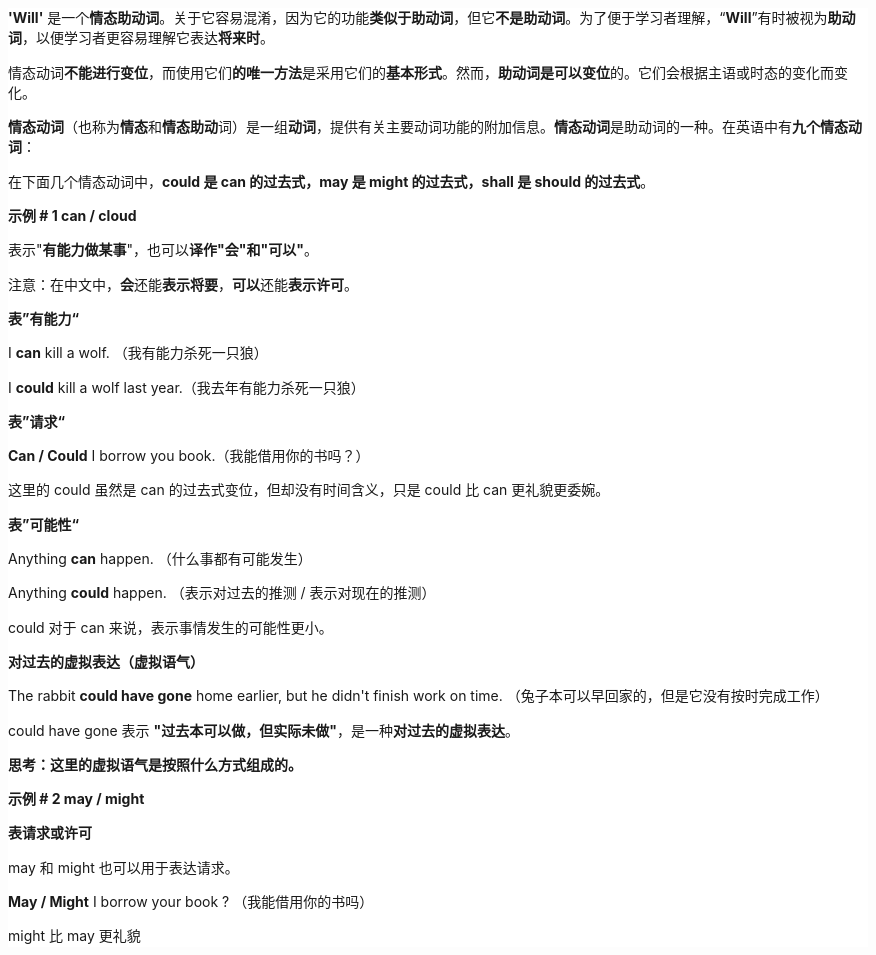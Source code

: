 **'Will'** 是一个**情态助动词**。关于它容易混淆，因为它的功能**类似于助动词**，但它**不是助动词**。为了便于学习者理解，“**Will**”有时被视为**助动词**，以便学习者更容易理解它表达**将来时**。

情态动词**不能进行变位**，而使用它们**的唯一方法**是采用它们的**基本形式**。然而，**助动词是可以变位**的。它们会根据主语或时态的变化而变化。

**情态动词**（也称为**情态**和**情态助动**词）是一组**动词**，提供有关主要动词功能的附加信息。**情态动词**是助动词的一种。在英语中有**九个情态动词**：

 在下面几个情态动词中，**could 是 can 的过去式，may 是 might 的过去式，shall 是 should 的过去式**。



**示例 # 1 can / cloud**

表示"**有能力做某事**"，也可以**译作"会"和"可以"**。

注意：在中文中，**会**还能**表示将要**，**可以**还能**表示许可**。



**表”有能力“**

I **can** kill a wolf. （我有能力杀死一只狼）

I **could** kill a wolf last year.（我去年有能力杀死一只狼）



**表”请求“**

**Can / Could** I borrow you book.（我能借用你的书吗？）

这里的 could 虽然是 can 的过去式变位，但却没有时间含义，只是 could 比 can 更礼貌更委婉。



**表”可能性“**

Anything **can** happen. （什么事都有可能发生）

Anything **could** happen. （表示对过去的推测 / 表示对现在的推测）

could 对于 can 来说，表示事情发生的可能性更小。



**对过去的虚拟表达（虚拟语气）**

The rabbit **could have gone** home earlier, but he didn't finish work on time. （兔子本可以早回家的，但是它没有按时完成工作）

could have gone 表示 **"过去本可以做，但实际未做"**，是一种**对过去的虚拟表达**。

**思考：这里的虚拟语气是按照什么方式组成的。**



**示例 # 2 may / might**



**表请求或许可**

may 和 might 也可以用于表达请求。

**May / Might** I borrow your book ? （我能借用你的书吗）

might 比 may 更礼貌


